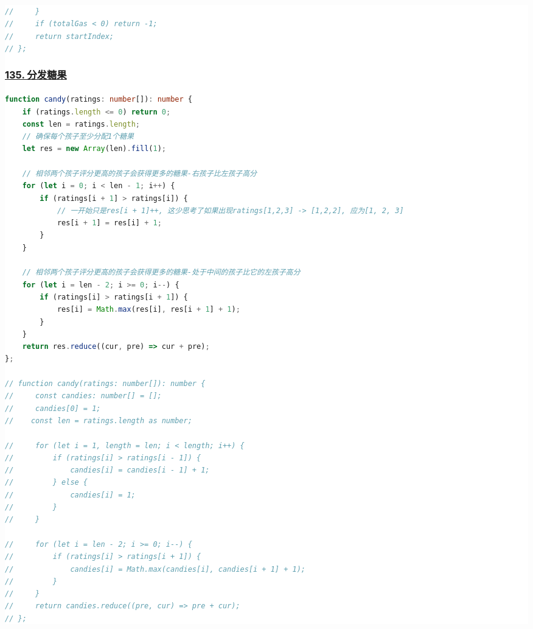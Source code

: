 ```typescript
//     }
//     if (totalGas < 0) return -1;
//     return startIndex;
// };
```

### [135. 分发糖果](https://leetcode.cn/problems/candy/)
```typescript
function candy(ratings: number[]): number {
    if (ratings.length <= 0) return 0;
    const len = ratings.length;
    // 确保每个孩子至少分配1个糖果
    let res = new Array(len).fill(1);

    // 相邻两个孩子评分更高的孩子会获得更多的糖果-右孩子比左孩子高分
    for (let i = 0; i < len - 1; i++) {
        if (ratings[i + 1] > ratings[i]) {
            // 一开始只是res[i + 1]++, 这少思考了如果出现ratings[1,2,3] -> [1,2,2], 应为[1, 2, 3]
            res[i + 1] = res[i] + 1;
        }
    }

    // 相邻两个孩子评分更高的孩子会获得更多的糖果-处于中间的孩子比它的左孩子高分
    for (let i = len - 2; i >= 0; i--) {
        if (ratings[i] > ratings[i + 1]) {
            res[i] = Math.max(res[i], res[i + 1] + 1);
        }
    }
    return res.reduce((cur, pre) => cur + pre);
};

// function candy(ratings: number[]): number {
//     const candies: number[] = [];
//     candies[0] = 1;
//    const len = ratings.length as number;

//     for (let i = 1, length = len; i < length; i++) {
//         if (ratings[i] > ratings[i - 1]) {
//             candies[i] = candies[i - 1] + 1;
//         } else {
//             candies[i] = 1;
//         }
//     }
    
//     for (let i = len - 2; i >= 0; i--) {
//         if (ratings[i] > ratings[i + 1]) {
//             candies[i] = Math.max(candies[i], candies[i + 1] + 1);
//         }
//     }
//     return candies.reduce((pre, cur) => pre + cur);
// };
```

